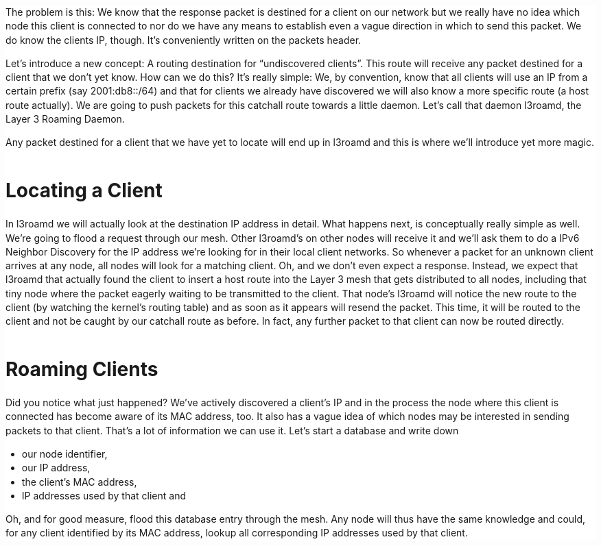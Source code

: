 The problem is this: We know that the response packet is destined for a client 
on our network but we really have no idea which node this client is connected 
to nor do we have any means to establish even a vague direction in which to 
send this packet. We do know the clients IP, though. It’s conveniently written 
on the packets header.

Let’s introduce a new concept: A routing destination for “undiscovered 
clients”. This route will receive any packet destined for a client that we 
don’t yet know. How can we do this? It’s really simple: We, by convention, know 
that all clients will use an IP from a certain prefix (say 2001:db8::/64) and 
that for clients we already have discovered we will also know a more specific 
route (a host route actually). We are going to push packets for this catchall 
route towards a little daemon. Let’s call that daemon l3roamd, the Layer 3 
Roaming Daemon.

Any packet destined for a client that we have yet to locate will end up in 
l3roamd and this is where we’ll introduce yet more magic.

# Locating a Client

In l3roamd we will actually look at the destination IP address in detail. What 
happens next, is conceptually really simple as well. We’re going to flood a 
request through our mesh. Other l3roamd’s on other nodes will receive it and 
we’ll ask them to do a IPv6 Neighbor Discovery for the IP address we’re looking 
for in their local client networks. So whenever a packet for an unknown client 
arrives at any node, all nodes will look for a matching client. Oh, and we 
don’t even expect a response. Instead, we expect that l3roamd that actually 
found the client to insert a host route into the Layer 3 mesh that gets 
distributed to all nodes, including that tiny node where the packet eagerly 
waiting to be transmitted to the client. That node’s l3roamd will notice the 
new route to the client (by watching the kernel’s routing table) and as soon as 
it appears will resend the packet. This time, it will be routed to the client 
and not be caught by our catchall route as before. In fact, any further packet 
to that client can now be routed directly.

# Roaming Clients

Did you notice what just happened? We’ve actively discovered a client’s IP and 
in the process the node where this client is connected has become aware of its 
MAC address, too. It also has a vague idea of which nodes may be interested in 
sending packets to that client. That’s a lot of information we can use it. 
Let’s start a database and write down

* our node identifier,
* our IP address,
* the client’s MAC address,
* IP addresses used by that client and

Oh, and for good measure, flood this database entry through the mesh. Any node 
will thus have the same knowledge and could, for any client identified by its 
MAC address, lookup all corresponding IP addresses used by that client.

